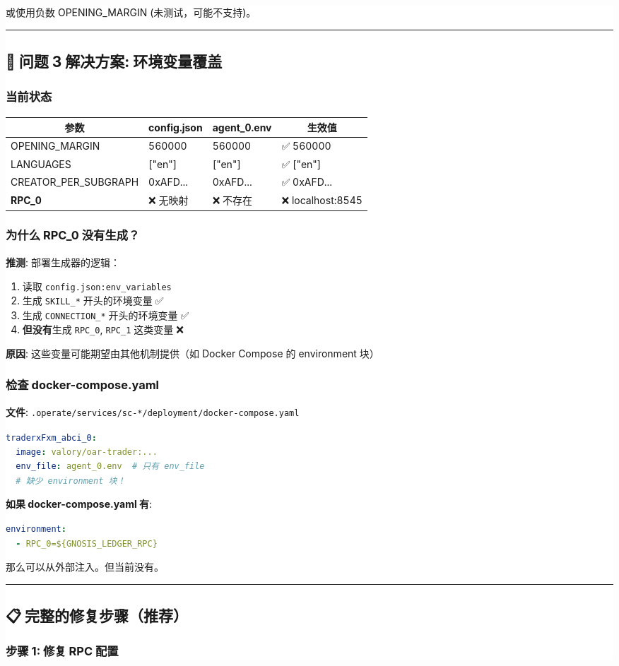 或使用负数 OPENING_MARGIN (未测试，可能不支持)。

---

## 🎯 问题 3 解决方案: 环境变量覆盖

### 当前状态

| 参数 | config.json | agent_0.env | 生效值 |
|------|------------|-------------|--------|
| OPENING_MARGIN | 560000 | 560000 | ✅ 560000 |
| LANGUAGES | ["en"] | ["en"] | ✅ ["en"] |
| CREATOR_PER_SUBGRAPH | 0xAFD... | 0xAFD... | ✅ 0xAFD... |
| **RPC_0** | ❌ 无映射 | ❌ 不存在 | ❌ localhost:8545 |

### 为什么 RPC_0 没有生成？

**推测**: 部署生成器的逻辑：

1. 读取 `config.json:env_variables`
2. 生成 `SKILL_*` 开头的环境变量 ✅
3. 生成 `CONNECTION_*` 开头的环境变量 ✅
4. **但没有**生成 `RPC_0`, `RPC_1` 这类变量 ❌

**原因**: 这些变量可能期望由其他机制提供（如 Docker Compose 的 environment 块）

### 检查 docker-compose.yaml

**文件**: `.operate/services/sc-*/deployment/docker-compose.yaml`

```yaml
traderxFxm_abci_0:
  image: valory/oar-trader:...
  env_file: agent_0.env  # 只有 env_file
  # 缺少 environment 块！
```

**如果 docker-compose.yaml 有**:
```yaml
environment:
  - RPC_0=${GNOSIS_LEDGER_RPC}
```

那么可以从外部注入。但当前没有。

---

## 📋 完整的修复步骤（推荐）

### 步骤 1: 修复 RPC 配置
